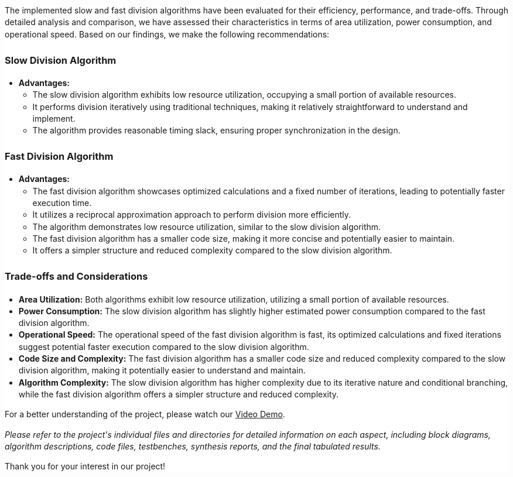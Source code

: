 The implemented slow and fast division algorithms have been evaluated for their efficiency, performance, and trade-offs. Through detailed analysis and comparison, we have assessed their characteristics in terms of area utilization, power consumption, and operational speed. Based on our findings, we make the following recommendations:

### Slow Division Algorithm  
- **Advantages:**
  - The slow division algorithm exhibits low resource utilization, occupying a small portion of available resources.
  - It performs division iteratively using traditional techniques, making it relatively straightforward to understand and implement.
  - The algorithm provides reasonable timing slack, ensuring proper synchronization in the design.

### Fast Division Algorithm
- **Advantages:**
  - The fast division algorithm showcases optimized calculations and a fixed number of iterations, leading to potentially faster execution time.
  - It utilizes a reciprocal approximation approach to perform division more efficiently.
  - The algorithm demonstrates low resource utilization, similar to the slow division algorithm.
  - The fast division algorithm has a smaller code size, making it more concise and potentially easier to maintain.
  - It offers a simpler structure and reduced complexity compared to the slow division algorithm.

### Trade-offs and Considerations
- **Area Utilization:** Both algorithms exhibit low resource utilization, utilizing a small portion of available resources.
- **Power Consumption:** The slow division algorithm has slightly higher estimated power consumption compared to the fast division algorithm.
- **Operational Speed:** The operational speed of the fast division algorithm is fast, its optimized calculations and fixed iterations suggest potential faster execution compared to the slow division algorithm.
- **Code Size and Complexity:** The fast division algorithm has a smaller code size and reduced complexity compared to the slow division algorithm, making it potentially easier to understand and maintain.
- **Algorithm Complexity:** The slow division algorithm has higher complexity due to its iterative nature and conditional branching, while the fast division algorithm offers a simpler structure and reduced complexity.

For a better understanding of the project, please watch our [Video Demo](Intel-ectuals_Saintgits%20College%20of%20Engineering_Design%20and%20Implementation%20of%20slow%20and%20fast%20division%20algorithms%20in%20Computer%20Architecture/Video-Demo/Demo-Video.md).

*Please refer to the project's individual files and directories for detailed information on each aspect, including block diagrams, algorithm descriptions, code files, testbenches, synthesis reports, and the final tabulated results.*

Thank you for your interest in our project!



